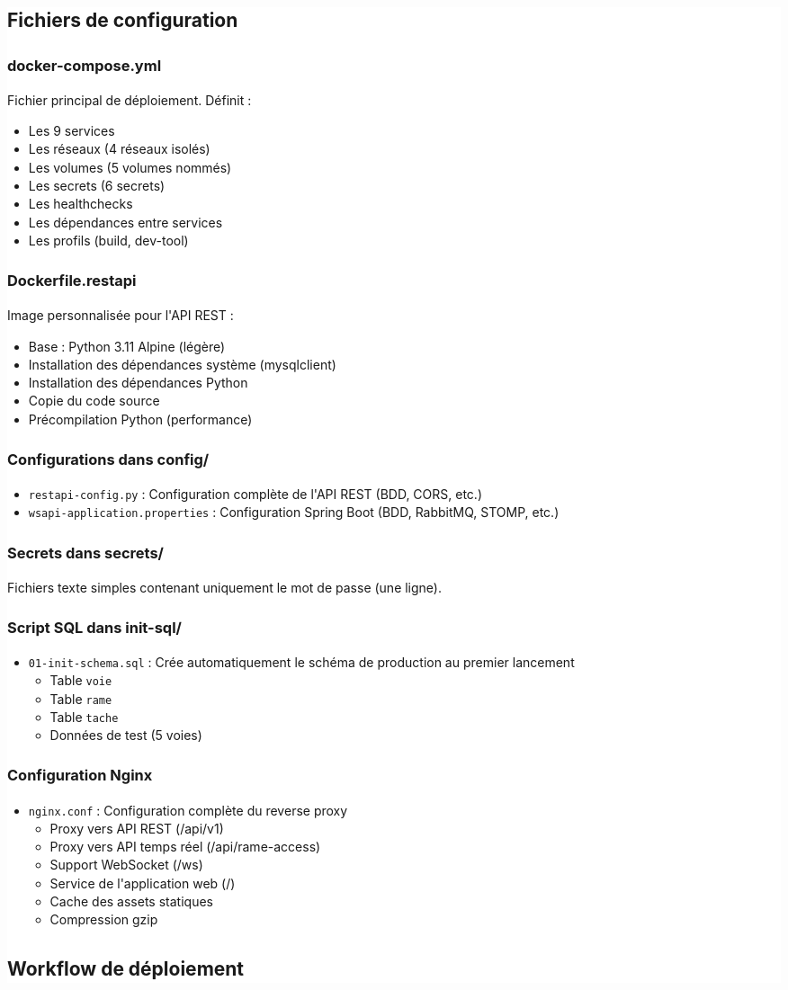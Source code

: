 ## Fichiers de configuration

### docker-compose.yml

Fichier principal de déploiement. Définit :
- Les 9 services
- Les réseaux (4 réseaux isolés)
- Les volumes (5 volumes nommés)
- Les secrets (6 secrets)
- Les healthchecks
- Les dépendances entre services
- Les profils (build, dev-tool)

### Dockerfile.restapi

Image personnalisée pour l'API REST :
- Base : Python 3.11 Alpine (légère)
- Installation des dépendances système (mysqlclient)
- Installation des dépendances Python
- Copie du code source
- Précompilation Python (performance)

### Configurations dans config/

- `restapi-config.py` : Configuration complète de l'API REST (BDD, CORS, etc.)
- `wsapi-application.properties` : Configuration Spring Boot (BDD, RabbitMQ, STOMP, etc.)

### Secrets dans secrets/

Fichiers texte simples contenant uniquement le mot de passe (une ligne).

### Script SQL dans init-sql/

- `01-init-schema.sql` : Crée automatiquement le schéma de production au premier lancement
  - Table `voie`
  - Table `rame`
  - Table `tache`
  - Données de test (5 voies)

### Configuration Nginx

- `nginx.conf` : Configuration complète du reverse proxy
  - Proxy vers API REST (/api/v1)
  - Proxy vers API temps réel (/api/rame-access)
  - Support WebSocket (/ws)
  - Service de l'application web (/)
  - Cache des assets statiques
  - Compression gzip

## Workflow de déploiement

